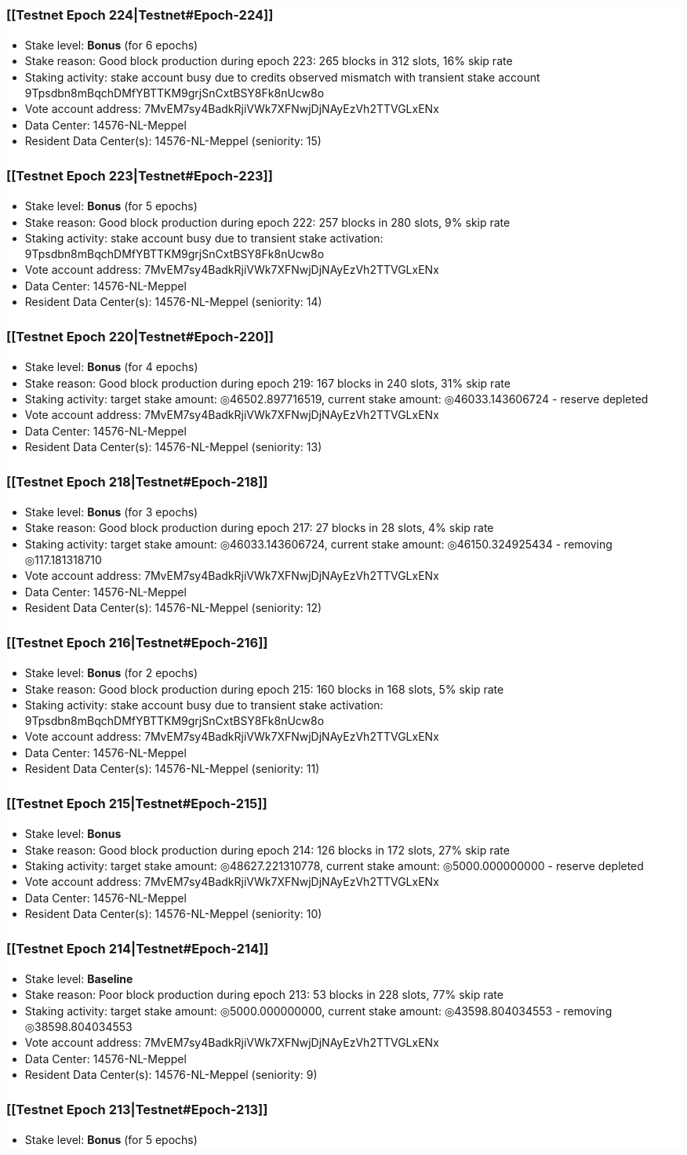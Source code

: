 ### [[Testnet Epoch 224|Testnet#Epoch-224]]
* Stake level: **Bonus** (for 6 epochs)
* Stake reason: Good block production during epoch 223: 265 blocks in 312 slots, 16% skip rate
* Staking activity: stake account busy due to credits observed mismatch with transient stake account 9Tpsdbn8mBqchDMfYBTTKM9grjSnCxtBSY8Fk8nUcw8o
* Vote account address: 7MvEM7sy4BadkRjiVWk7XFNwjDjNAyEzVh2TTVGLxENx
* Data Center: 14576-NL-Meppel
* Resident Data Center(s): 14576-NL-Meppel (seniority: 15)
### [[Testnet Epoch 223|Testnet#Epoch-223]]
* Stake level: **Bonus** (for 5 epochs)
* Stake reason: Good block production during epoch 222: 257 blocks in 280 slots, 9% skip rate
* Staking activity: stake account busy due to transient stake activation: 9Tpsdbn8mBqchDMfYBTTKM9grjSnCxtBSY8Fk8nUcw8o
* Vote account address: 7MvEM7sy4BadkRjiVWk7XFNwjDjNAyEzVh2TTVGLxENx
* Data Center: 14576-NL-Meppel
* Resident Data Center(s): 14576-NL-Meppel (seniority: 14)
### [[Testnet Epoch 220|Testnet#Epoch-220]]
* Stake level: **Bonus** (for 4 epochs)
* Stake reason: Good block production during epoch 219: 167 blocks in 240 slots, 31% skip rate
* Staking activity: target stake amount: ◎46502.897716519, current stake amount: ◎46033.143606724 - reserve depleted
* Vote account address: 7MvEM7sy4BadkRjiVWk7XFNwjDjNAyEzVh2TTVGLxENx
* Data Center: 14576-NL-Meppel
* Resident Data Center(s): 14576-NL-Meppel (seniority: 13)
### [[Testnet Epoch 218|Testnet#Epoch-218]]
* Stake level: **Bonus** (for 3 epochs)
* Stake reason: Good block production during epoch 217: 27 blocks in 28 slots, 4% skip rate
* Staking activity: target stake amount: ◎46033.143606724, current stake amount: ◎46150.324925434 - removing ◎117.181318710
* Vote account address: 7MvEM7sy4BadkRjiVWk7XFNwjDjNAyEzVh2TTVGLxENx
* Data Center: 14576-NL-Meppel
* Resident Data Center(s): 14576-NL-Meppel (seniority: 12)
### [[Testnet Epoch 216|Testnet#Epoch-216]]
* Stake level: **Bonus** (for 2 epochs)
* Stake reason: Good block production during epoch 215: 160 blocks in 168 slots, 5% skip rate
* Staking activity: stake account busy due to transient stake activation: 9Tpsdbn8mBqchDMfYBTTKM9grjSnCxtBSY8Fk8nUcw8o
* Vote account address: 7MvEM7sy4BadkRjiVWk7XFNwjDjNAyEzVh2TTVGLxENx
* Data Center: 14576-NL-Meppel
* Resident Data Center(s): 14576-NL-Meppel (seniority: 11)
### [[Testnet Epoch 215|Testnet#Epoch-215]]
* Stake level: **Bonus**
* Stake reason: Good block production during epoch 214: 126 blocks in 172 slots, 27% skip rate
* Staking activity: target stake amount: ◎48627.221310778, current stake amount: ◎5000.000000000 - reserve depleted
* Vote account address: 7MvEM7sy4BadkRjiVWk7XFNwjDjNAyEzVh2TTVGLxENx
* Data Center: 14576-NL-Meppel
* Resident Data Center(s): 14576-NL-Meppel (seniority: 10)
### [[Testnet Epoch 214|Testnet#Epoch-214]]
* Stake level: **Baseline**
* Stake reason: Poor block production during epoch 213: 53 blocks in 228 slots, 77% skip rate
* Staking activity: target stake amount: ◎5000.000000000, current stake amount: ◎43598.804034553 - removing ◎38598.804034553
* Vote account address: 7MvEM7sy4BadkRjiVWk7XFNwjDjNAyEzVh2TTVGLxENx
* Data Center: 14576-NL-Meppel
* Resident Data Center(s): 14576-NL-Meppel (seniority: 9)
### [[Testnet Epoch 213|Testnet#Epoch-213]]
* Stake level: **Bonus** (for 5 epochs)
